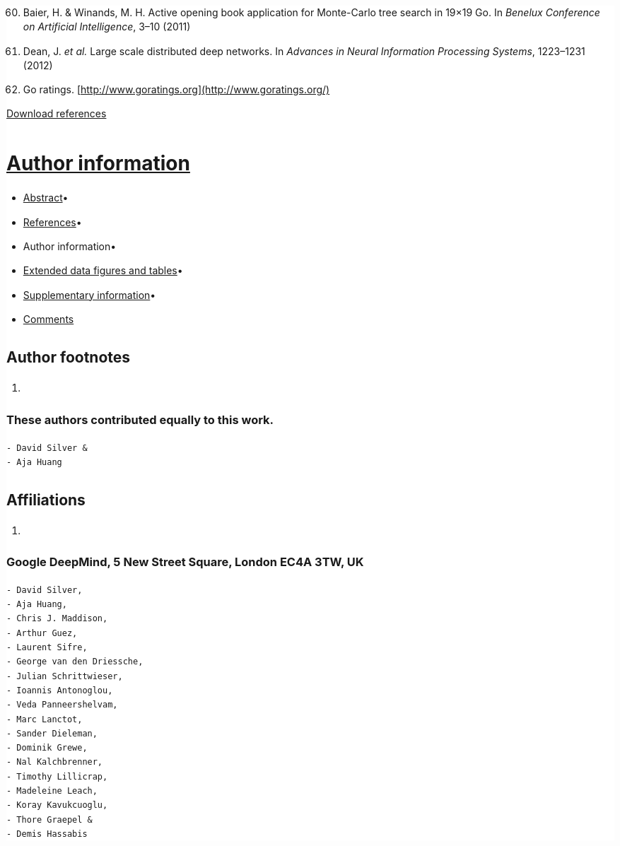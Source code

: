 60. Baier, H. & Winands, M. H.  Active opening book application for Monte-Carlo tree search in 19×19 Go. In *Benelux Conference on Artificial Intelligence*, 3–10 (2011)

61. Dean, J.  *et al.*  Large scale distributed deep networks. In *Advances in Neural Information Processing Systems*, 1223–1231 (2012)

62. Go ratings. [http://www.goratings.org](http://www.goratings.org/)

[Download references](http://www.nature.com/nature/journal/v529/n7587/ris/nature16961refs.ris)

# [Author information](#)

- [Abstract](http://www.nature.com/nature/journal/v529/n7587/full/nature16961.html#abstract)•

- [References](http://www.nature.com/nature/journal/v529/n7587/full/nature16961.html#references)•

- Author information•

- [Extended data figures and tables](http://www.nature.com/nature/journal/v529/n7587/full/nature16961.html#extended-data)•

- [Supplementary information](http://www.nature.com/nature/journal/v529/n7587/full/nature16961.html#supplementary-information)•

- [Comments](http://www.nature.com/nature/journal/v529/n7587/full/nature16961.html#comments)

## Author footnotes

1.

### These authors contributed equally to this work.

    - David Silver &
    - Aja Huang

## Affiliations

1.

### Google DeepMind, 5 New Street Square, London EC4A 3TW, UK

    - David Silver,
    - Aja Huang,
    - Chris J. Maddison,
    - Arthur Guez,
    - Laurent Sifre,
    - George van den Driessche,
    - Julian Schrittwieser,
    - Ioannis Antonoglou,
    - Veda Panneershelvam,
    - Marc Lanctot,
    - Sander Dieleman,
    - Dominik Grewe,
    - Nal Kalchbrenner,
    - Timothy Lillicrap,
    - Madeleine Leach,
    - Koray Kavukcuoglu,
    - Thore Graepel &
    - Demis Hassabis
